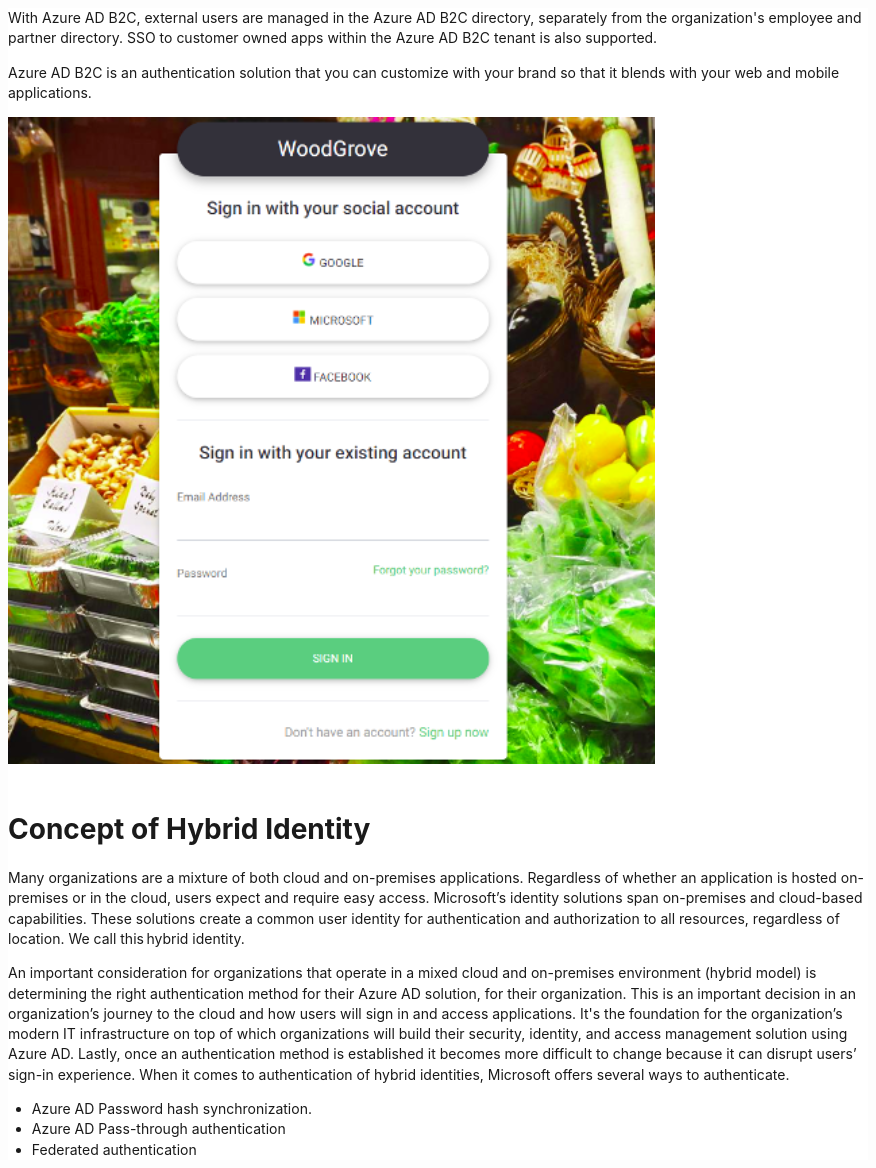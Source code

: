 With Azure AD B2C, external users are managed in the Azure AD B2C directory, separately from the organization's employee and partner directory. SSO to customer owned apps within the Azure AD B2C tenant is also supported. 

Azure AD B2C is an authentication solution that you can customize with your brand so that it blends with your web and mobile applications. 

![img](img/m02-01_08.png)

# Concept of Hybrid Identity

Many organizations are a mixture of both cloud and on-premises applications. Regardless of whether an application is hosted on-premises or in the cloud, users expect and require easy access. Microsoft’s identity solutions span on-premises and cloud-based capabilities. These solutions create a common user identity for authentication and authorization to all resources, regardless of location. We call this hybrid identity. 
 
An important consideration for organizations that operate in a mixed cloud and on-premises environment (hybrid model) is determining the right authentication method for their Azure AD solution, for their organization. This is an important decision in an organization’s journey to the cloud and how users will sign in and access applications. It's the foundation for the organization’s modern IT infrastructure on top of which organizations will build their security, identity, and access management solution using Azure AD. Lastly, once an authentication method is established it becomes more difficult to change because it can disrupt users’ sign-in experience. When it comes to authentication of hybrid identities, Microsoft offers several ways to authenticate. 
- Azure AD Password hash synchronization. 
- Azure AD Pass-through authentication 
- Federated authentication

